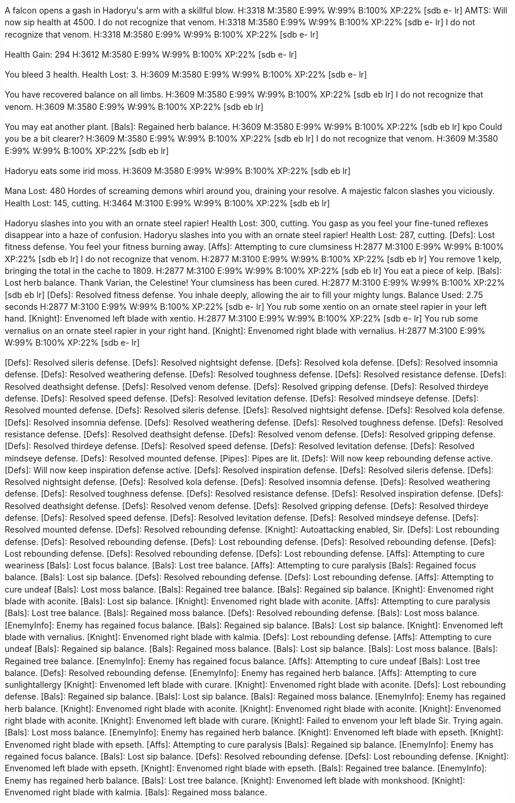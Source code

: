 A falcon opens a gash in Hadoryu's arm with a skillful blow.
H:3318 M:3580 E:99% W:99% B:100% XP:22% [sdb e- lr]
AMTS: Will now sip health at 4500.
I do not recognize that venom.
H:3318 M:3580 E:99% W:99% B:100% XP:22% [sdb e- lr]
I do not recognize that venom.
H:3318 M:3580 E:99% W:99% B:100% XP:22% [sdb e- lr]

Health Gain: 294
H:3612 M:3580 E:99% W:99% B:100% XP:22% [sdb e- lr]

You bleed 3 health.
Health Lost: 3.
H:3609 M:3580 E:99% W:99% B:100% XP:22% [sdb e- lr]

You have recovered balance on all limbs.
H:3609 M:3580 E:99% W:99% B:100% XP:22% [sdb eb lr]
I do not recognize that venom.
H:3609 M:3580 E:99% W:99% B:100% XP:22% [sdb eb lr]

You may eat another plant.
[Bals]: Regained herb balance.
H:3609 M:3580 E:99% W:99% B:100% XP:22% [sdb eb lr]
kpo
Could you be a bit clearer?
H:3609 M:3580 E:99% W:99% B:100% XP:22% [sdb eb lr]
I do not recognize that venom.
H:3609 M:3580 E:99% W:99% B:100% XP:22% [sdb eb lr]

Hadoryu eats some irid moss.
H:3609 M:3580 E:99% W:99% B:100% XP:22% [sdb eb lr]

Mana Lost: 480
Hordes of screaming demons whirl around you, draining your resolve.
A majestic falcon slashes you viciously.
Health Lost: 145, cutting.
H:3464 M:3100 E:99% W:99% B:100% XP:22% [sdb eb lr]

Hadoryu slashes into you with an ornate steel rapier!
Health Lost: 300, cutting.
You gasp as you feel your fine-tuned reflexes disappear into a haze of confusion.
Hadoryu slashes into you with an ornate steel rapier!
Health Lost: 287, cutting.
[Defs]: Lost fitness defense.
You feel your fitness burning away.
[Affs]: Attempting to cure clumsiness
H:2877 M:3100 E:99% W:99% B:100% XP:22% [sdb eb lr]
I do not recognize that venom.
H:2877 M:3100 E:99% W:99% B:100% XP:22% [sdb eb lr]
You remove 1 kelp, bringing the total in the cache to 1809.
H:2877 M:3100 E:99% W:99% B:100% XP:22% [sdb eb lr]
You eat a piece of kelp.
[Bals]: Lost herb balance.
Thank Varian, the Celestine! Your clumsiness has been cured.
H:2877 M:3100 E:99% W:99% B:100% XP:22% [sdb eb lr]
[Defs]: Resolved fitness defense.
You inhale deeply, allowing the air to fill your mighty lungs.
Balance Used: 2.75 seconds
H:2877 M:3100 E:99% W:99% B:100% XP:22% [sdb e- lr]
You rub some xentio on an ornate steel rapier in your left hand.
[Knight]: Envenomed left blade with xentio.
H:2877 M:3100 E:99% W:99% B:100% XP:22% [sdb e- lr]
You rub some vernalius on an ornate steel rapier in your right hand.
[Knight]: Envenomed right blade with vernalius.
H:2877 M:3100 E:99% W:99% B:100% XP:22% [sdb e- lr]


[Defs]: Resolved sileris defense.
[Defs]: Resolved nightsight defense.
[Defs]: Resolved kola defense.
[Defs]: Resolved insomnia defense.
[Defs]: Resolved weathering defense.
[Defs]: Resolved toughness defense.
[Defs]: Resolved resistance defense.
[Defs]: Resolved deathsight defense.
[Defs]: Resolved venom defense.
[Defs]: Resolved gripping defense.
[Defs]: Resolved thirdeye defense.
[Defs]: Resolved speed defense.
[Defs]: Resolved levitation defense.
[Defs]: Resolved mindseye defense.
[Defs]: Resolved mounted defense.
[Defs]: Resolved sileris defense.
[Defs]: Resolved nightsight defense.
[Defs]: Resolved kola defense.
[Defs]: Resolved insomnia defense.
[Defs]: Resolved weathering defense.
[Defs]: Resolved toughness defense.
[Defs]: Resolved resistance defense.
[Defs]: Resolved deathsight defense.
[Defs]: Resolved venom defense.
[Defs]: Resolved gripping defense.
[Defs]: Resolved thirdeye defense.
[Defs]: Resolved speed defense.
[Defs]: Resolved levitation defense.
[Defs]: Resolved mindseye defense.
[Defs]: Resolved mounted defense.
[Pipes]: Pipes are lit.
[Defs]: Will now keep rebounding defense active.
[Defs]: Will now keep inspiration defense active.
[Defs]: Resolved inspiration defense.
[Defs]: Resolved sileris defense.
[Defs]: Resolved nightsight defense.
[Defs]: Resolved kola defense.
[Defs]: Resolved insomnia defense.
[Defs]: Resolved weathering defense.
[Defs]: Resolved toughness defense.
[Defs]: Resolved resistance defense.
[Defs]: Resolved inspiration defense.
[Defs]: Resolved deathsight defense.
[Defs]: Resolved venom defense.
[Defs]: Resolved gripping defense.
[Defs]: Resolved thirdeye defense.
[Defs]: Resolved speed defense.
[Defs]: Resolved levitation defense.
[Defs]: Resolved mindseye defense.
[Defs]: Resolved mounted defense.
[Defs]: Resolved rebounding defense.
[Knight]: Autoattacking enabled, Sir.
[Defs]: Lost rebounding defense.
[Defs]: Resolved rebounding defense.
[Defs]: Lost rebounding defense.
[Defs]: Resolved rebounding defense.
[Defs]: Lost rebounding defense.
[Defs]: Resolved rebounding defense.
[Defs]: Lost rebounding defense.
[Affs]: Attempting to cure weariness
[Bals]: Lost focus balance.
[Bals]: Lost tree balance.
[Affs]: Attempting to cure paralysis
[Bals]: Regained focus balance.
[Bals]: Lost sip balance.
[Defs]: Resolved rebounding defense.
[Defs]: Lost rebounding defense.
[Affs]: Attempting to cure undeaf
[Bals]: Lost moss balance.
[Bals]: Regained tree balance.
[Bals]: Regained sip balance.
[Knight]: Envenomed right blade with aconite.
[Bals]: Lost sip balance.
[Knight]: Envenomed right blade with aconite.
[Affs]: Attempting to cure paralysis
[Bals]: Lost tree balance.
[Bals]: Regained moss balance.
[Defs]: Resolved rebounding defense.
[Bals]: Lost moss balance.
[EnemyInfo]: Enemy has regained focus balance.
[Bals]: Regained sip balance.
[Bals]: Lost sip balance.
[Knight]: Envenomed left blade with vernalius.
[Knight]: Envenomed right blade with kalmia.
[Defs]: Lost rebounding defense.
[Affs]: Attempting to cure undeaf
[Bals]: Regained sip balance.
[Bals]: Regained moss balance.
[Bals]: Lost sip balance.
[Bals]: Lost moss balance.
[Bals]: Regained tree balance.
[EnemyInfo]: Enemy has regained focus balance.
[Affs]: Attempting to cure undeaf
[Bals]: Lost tree balance.
[Defs]: Resolved rebounding defense.
[EnemyInfo]: Enemy has regained herb balance.
[Affs]: Attempting to cure sunlightallergy
[Knight]: Envenomed left blade with curare.
[Knight]: Envenomed right blade with aconite.
[Defs]: Lost rebounding defense.
[Bals]: Regained sip balance.
[Bals]: Lost sip balance.
[Bals]: Regained moss balance.
[EnemyInfo]: Enemy has regained herb balance.
[Knight]: Envenomed right blade with aconite.
[Knight]: Envenomed right blade with aconite.
[Knight]: Envenomed right blade with aconite.
[Knight]: Envenomed left blade with curare.
[Knight]: Failed to envenom your left blade Sir. Trying again.
[Bals]: Lost moss balance.
[EnemyInfo]: Enemy has regained herb balance.
[Knight]: Envenomed left blade with epseth.
[Knight]: Envenomed right blade with epseth.
[Affs]: Attempting to cure paralysis
[Bals]: Regained sip balance.
[EnemyInfo]: Enemy has regained focus balance.
[Bals]: Lost sip balance.
[Defs]: Resolved rebounding defense.
[Defs]: Lost rebounding defense.
[Knight]: Envenomed left blade with epseth.
[Knight]: Envenomed right blade with epseth.
[Bals]: Regained tree balance.
[EnemyInfo]: Enemy has regained herb balance.
[Bals]: Lost tree balance.
[Knight]: Envenomed left blade with monkshood.
[Knight]: Envenomed right blade with kalmia.
[Bals]: Regained moss balance.